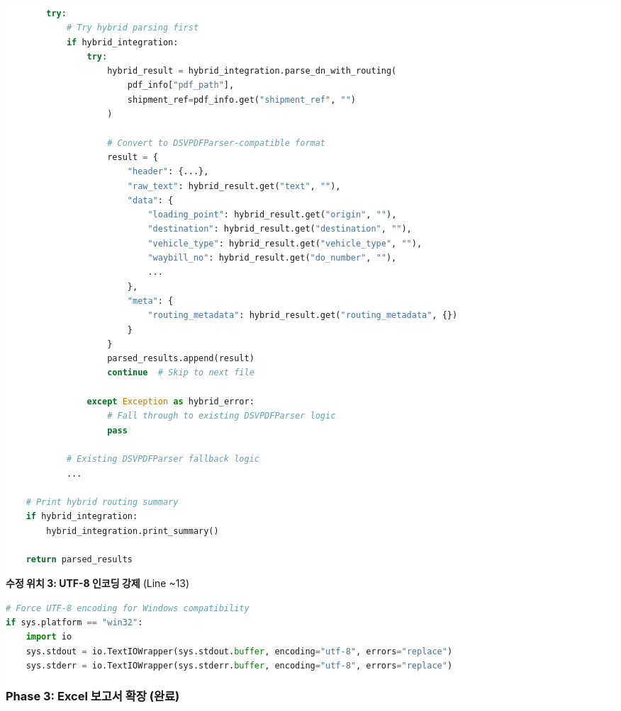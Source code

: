 ```python
        try:
            # Try hybrid parsing first
            if hybrid_integration:
                try:
                    hybrid_result = hybrid_integration.parse_dn_with_routing(
                        pdf_info["pdf_path"],
                        shipment_ref=pdf_info.get("shipment_ref", "")
                    )

                    # Convert to DSVPDFParser-compatible format
                    result = {
                        "header": {...},
                        "raw_text": hybrid_result.get("text", ""),
                        "data": {
                            "loading_point": hybrid_result.get("origin", ""),
                            "destination": hybrid_result.get("destination", ""),
                            "vehicle_type": hybrid_result.get("vehicle_type", ""),
                            "waybill_no": hybrid_result.get("do_number", ""),
                            ...
                        },
                        "meta": {
                            "routing_metadata": hybrid_result.get("routing_metadata", {})
                        }
                    }
                    parsed_results.append(result)
                    continue  # Skip to next file

                except Exception as hybrid_error:
                    # Fall through to existing DSVPDFParser logic
                    pass

            # Existing DSVPDFParser fallback logic
            ...

    # Print hybrid routing summary
    if hybrid_integration:
        hybrid_integration.print_summary()

    return parsed_results
```

**수정 위치 3: UTF-8 인코딩 강제** (Line ~13)
```python
# Force UTF-8 encoding for Windows compatibility
if sys.platform == "win32":
    import io
    sys.stdout = io.TextIOWrapper(sys.stdout.buffer, encoding="utf-8", errors="replace")
    sys.stderr = io.TextIOWrapper(sys.stderr.buffer, encoding="utf-8", errors="replace")
```

### Phase 3: Excel 보고서 확장 (완료)
